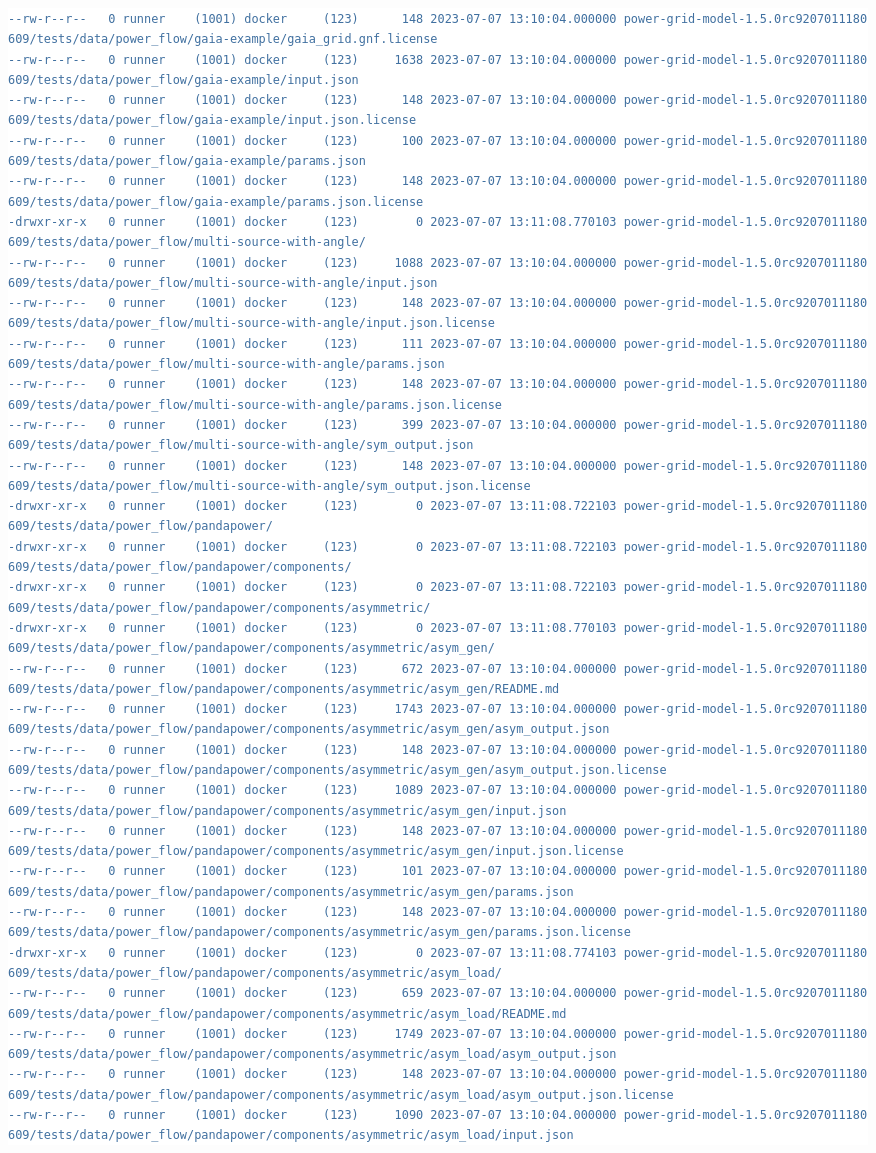 ```diff
--rw-r--r--   0 runner    (1001) docker     (123)      148 2023-07-07 13:10:04.000000 power-grid-model-1.5.0rc9207011180609/tests/data/power_flow/gaia-example/gaia_grid.gnf.license
--rw-r--r--   0 runner    (1001) docker     (123)     1638 2023-07-07 13:10:04.000000 power-grid-model-1.5.0rc9207011180609/tests/data/power_flow/gaia-example/input.json
--rw-r--r--   0 runner    (1001) docker     (123)      148 2023-07-07 13:10:04.000000 power-grid-model-1.5.0rc9207011180609/tests/data/power_flow/gaia-example/input.json.license
--rw-r--r--   0 runner    (1001) docker     (123)      100 2023-07-07 13:10:04.000000 power-grid-model-1.5.0rc9207011180609/tests/data/power_flow/gaia-example/params.json
--rw-r--r--   0 runner    (1001) docker     (123)      148 2023-07-07 13:10:04.000000 power-grid-model-1.5.0rc9207011180609/tests/data/power_flow/gaia-example/params.json.license
-drwxr-xr-x   0 runner    (1001) docker     (123)        0 2023-07-07 13:11:08.770103 power-grid-model-1.5.0rc9207011180609/tests/data/power_flow/multi-source-with-angle/
--rw-r--r--   0 runner    (1001) docker     (123)     1088 2023-07-07 13:10:04.000000 power-grid-model-1.5.0rc9207011180609/tests/data/power_flow/multi-source-with-angle/input.json
--rw-r--r--   0 runner    (1001) docker     (123)      148 2023-07-07 13:10:04.000000 power-grid-model-1.5.0rc9207011180609/tests/data/power_flow/multi-source-with-angle/input.json.license
--rw-r--r--   0 runner    (1001) docker     (123)      111 2023-07-07 13:10:04.000000 power-grid-model-1.5.0rc9207011180609/tests/data/power_flow/multi-source-with-angle/params.json
--rw-r--r--   0 runner    (1001) docker     (123)      148 2023-07-07 13:10:04.000000 power-grid-model-1.5.0rc9207011180609/tests/data/power_flow/multi-source-with-angle/params.json.license
--rw-r--r--   0 runner    (1001) docker     (123)      399 2023-07-07 13:10:04.000000 power-grid-model-1.5.0rc9207011180609/tests/data/power_flow/multi-source-with-angle/sym_output.json
--rw-r--r--   0 runner    (1001) docker     (123)      148 2023-07-07 13:10:04.000000 power-grid-model-1.5.0rc9207011180609/tests/data/power_flow/multi-source-with-angle/sym_output.json.license
-drwxr-xr-x   0 runner    (1001) docker     (123)        0 2023-07-07 13:11:08.722103 power-grid-model-1.5.0rc9207011180609/tests/data/power_flow/pandapower/
-drwxr-xr-x   0 runner    (1001) docker     (123)        0 2023-07-07 13:11:08.722103 power-grid-model-1.5.0rc9207011180609/tests/data/power_flow/pandapower/components/
-drwxr-xr-x   0 runner    (1001) docker     (123)        0 2023-07-07 13:11:08.722103 power-grid-model-1.5.0rc9207011180609/tests/data/power_flow/pandapower/components/asymmetric/
-drwxr-xr-x   0 runner    (1001) docker     (123)        0 2023-07-07 13:11:08.770103 power-grid-model-1.5.0rc9207011180609/tests/data/power_flow/pandapower/components/asymmetric/asym_gen/
--rw-r--r--   0 runner    (1001) docker     (123)      672 2023-07-07 13:10:04.000000 power-grid-model-1.5.0rc9207011180609/tests/data/power_flow/pandapower/components/asymmetric/asym_gen/README.md
--rw-r--r--   0 runner    (1001) docker     (123)     1743 2023-07-07 13:10:04.000000 power-grid-model-1.5.0rc9207011180609/tests/data/power_flow/pandapower/components/asymmetric/asym_gen/asym_output.json
--rw-r--r--   0 runner    (1001) docker     (123)      148 2023-07-07 13:10:04.000000 power-grid-model-1.5.0rc9207011180609/tests/data/power_flow/pandapower/components/asymmetric/asym_gen/asym_output.json.license
--rw-r--r--   0 runner    (1001) docker     (123)     1089 2023-07-07 13:10:04.000000 power-grid-model-1.5.0rc9207011180609/tests/data/power_flow/pandapower/components/asymmetric/asym_gen/input.json
--rw-r--r--   0 runner    (1001) docker     (123)      148 2023-07-07 13:10:04.000000 power-grid-model-1.5.0rc9207011180609/tests/data/power_flow/pandapower/components/asymmetric/asym_gen/input.json.license
--rw-r--r--   0 runner    (1001) docker     (123)      101 2023-07-07 13:10:04.000000 power-grid-model-1.5.0rc9207011180609/tests/data/power_flow/pandapower/components/asymmetric/asym_gen/params.json
--rw-r--r--   0 runner    (1001) docker     (123)      148 2023-07-07 13:10:04.000000 power-grid-model-1.5.0rc9207011180609/tests/data/power_flow/pandapower/components/asymmetric/asym_gen/params.json.license
-drwxr-xr-x   0 runner    (1001) docker     (123)        0 2023-07-07 13:11:08.774103 power-grid-model-1.5.0rc9207011180609/tests/data/power_flow/pandapower/components/asymmetric/asym_load/
--rw-r--r--   0 runner    (1001) docker     (123)      659 2023-07-07 13:10:04.000000 power-grid-model-1.5.0rc9207011180609/tests/data/power_flow/pandapower/components/asymmetric/asym_load/README.md
--rw-r--r--   0 runner    (1001) docker     (123)     1749 2023-07-07 13:10:04.000000 power-grid-model-1.5.0rc9207011180609/tests/data/power_flow/pandapower/components/asymmetric/asym_load/asym_output.json
--rw-r--r--   0 runner    (1001) docker     (123)      148 2023-07-07 13:10:04.000000 power-grid-model-1.5.0rc9207011180609/tests/data/power_flow/pandapower/components/asymmetric/asym_load/asym_output.json.license
--rw-r--r--   0 runner    (1001) docker     (123)     1090 2023-07-07 13:10:04.000000 power-grid-model-1.5.0rc9207011180609/tests/data/power_flow/pandapower/components/asymmetric/asym_load/input.json
```